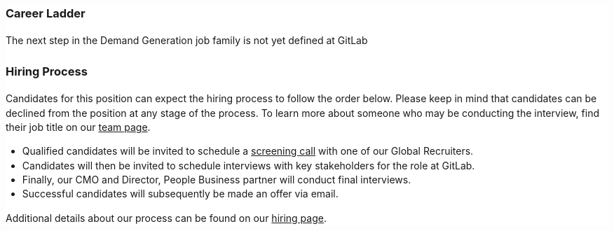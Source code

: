 ### Career Ladder

The next step in the Demand Generation job family is not yet defined at GitLab

### Hiring Process

Candidates for this position can expect the hiring process to follow the order below. Please keep in mind that candidates can be declined from the position at any stage of the process. To learn more about someone who may be conducting the interview, find their job title on our [team page](/handbook/company/team/).

- Qualified candidates will be invited to schedule a [screening call](/handbook/hiring/interviewing/#screening-call) with one of our Global Recruiters.
- Candidates will then be invited to schedule interviews with key stakeholders for the role at GitLab.
- Finally, our CMO and Director, People Business partner will conduct final interviews.
- Successful candidates will subsequently be made an offer via email.

Additional details about our process can be found on our [hiring page](/handbook/hiring/).
